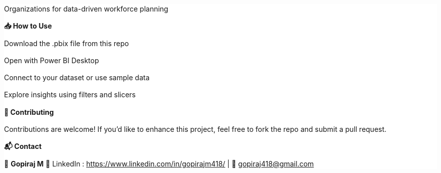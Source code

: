 Organizations for data-driven workforce planning

**📥 How to Use**

Download the .pbix file from this repo

Open with Power BI Desktop

Connect to your dataset or use sample data

Explore insights using filters and slicers

**🤝 Contributing**

Contributions are welcome! If you’d like to enhance this project, feel free to fork the repo and submit a pull request.

**📬 Contact**

👤 **Gopiraj M**
🔗 LinkedIn : https://www.linkedin.com/in/gopirajm418/
 | 📧 gopiraj418@gmail.com
